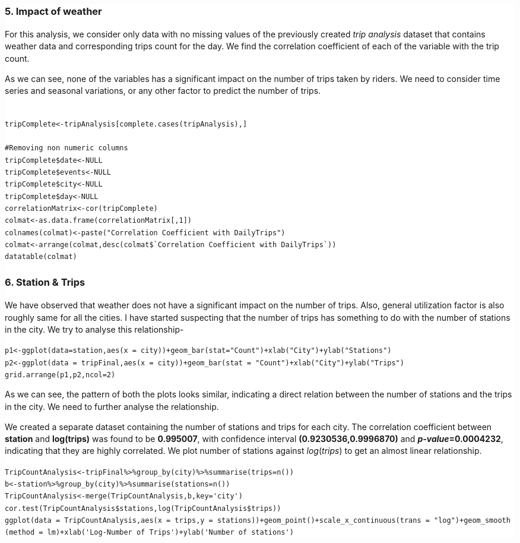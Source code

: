 ### 5. Impact of weather

For this analysis, we consider only data with no missing values of the previously created *trip analysis* dataset that contains weather data and corresponding trips count for the day. We find the correlation coefficient of each of the variable with the trip count.

As we can see, none of the variables has a significant impact on the number of trips taken by riders.
We need to consider time series and seasonal variations, or any other factor to predict the number of trips.

```{r,echo=TRUE, message=FALSE, warning=FALSE,fig.width=10}

tripComplete<-tripAnalysis[complete.cases(tripAnalysis),]

#Removing non numeric columns
tripComplete$date<-NULL
tripComplete$events<-NULL
tripComplete$city<-NULL
tripComplete$day<-NULL
correlationMatrix<-cor(tripComplete)
colmat<-as.data.frame(correlationMatrix[,1])
colnames(colmat)<-paste("Correlation Coefficient with DailyTrips")
colmat<-arrange(colmat,desc(colmat$`Correlation Coefficient with DailyTrips`))
datatable(colmat)
```

### 6. Station & Trips

We have observed that weather does not have a significant impact on the number of trips. Also, general utilization factor is also roughly same for all the cities. I have started suspecting that the number of trips has something to do with the number of stations in the city. We try to analyse this relationship-

```{r,echo=TRUE, message=FALSE, warning=FALSE,fig.width=10}
p1<-ggplot(data=station,aes(x = city))+geom_bar(stat="Count")+xlab("City")+ylab("Stations")
p2<-ggplot(data = tripFinal,aes(x = city))+geom_bar(stat = "Count")+xlab("City")+ylab("Trips")
grid.arrange(p1,p2,ncol=2)

```

As we can see, the pattern of both the plots looks similar, indicating a direct relation between the number of stations and the trips in the city. We need to further analyse the relationship.

We created a separate dataset containing the number of stations and trips for each city. The correlation coefficient between **station** and **log(trips)** was found to be **0.995007**, with confidence interval **(0.9230536,0.9996870)** and ***p-value*=0.0004232**, indicating that they are highly correlated. We plot number of stations against $log(trips)$ to get an almost linear relationship.


```{r,echo=TRUE, message=FALSE, warning=FALSE,fig.width=10}
TripCountAnalysis<-tripFinal%>%group_by(city)%>%summarise(trips=n())
b<-station%>%group_by(city)%>%summarise(stations=n())
TripCountAnalysis<-merge(TripCountAnalysis,b,key='city')
cor.test(TripCountAnalysis$stations,log(TripCountAnalysis$trips))
ggplot(data = TripCountAnalysis,aes(x = trips,y = stations))+geom_point()+scale_x_continuous(trans = "log")+geom_smooth(method = lm)+xlab('Log-Number of Trips')+ylab('Number of stations')

```
